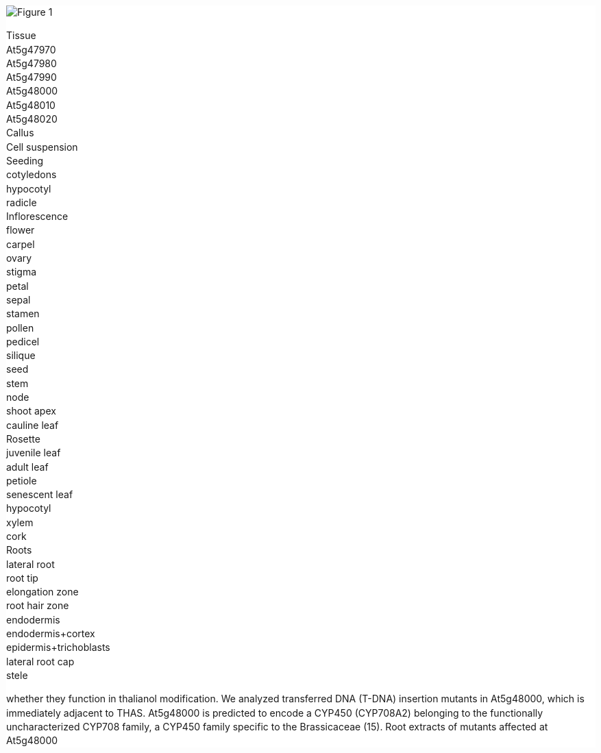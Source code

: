 ![Figure 1](attachment://fig1.png)

Tissue  
At5g47970  
At5g47980  
At5g47990  
At5g48000  
At5g48010  
At5g48020  
Callus  
Cell suspension  
Seeding  
cotyledons  
hypocotyl  
radicle  
Inflorescence  
flower  
carpel  
ovary  
stigma  
petal  
sepal  
stamen  
pollen  
pedicel  
silique  
seed  
stem  
node  
shoot apex  
cauline leaf  
Rosette  
juvenile leaf  
adult leaf  
petiole  
senescent leaf  
hypocotyl  
xylem  
cork  
Roots  
lateral root  
root tip  
elongation zone  
root hair zone  
endodermis  
endodermis+cortex  
epidermis+trichoblasts  
lateral root cap  
stele


whether they function in thalianol modification. We analyzed transferred DNA (T-DNA) insertion mutants in At5g48000, which is immediately adjacent to THAS. At5g48000 is predicted to encode a CYP450 (CYP708A2) belonging to the functionally uncharacterized CYP708 family, a CYP450 family specific to the Brassicaceae (15). Root extracts of mutants affected at At5g48000
